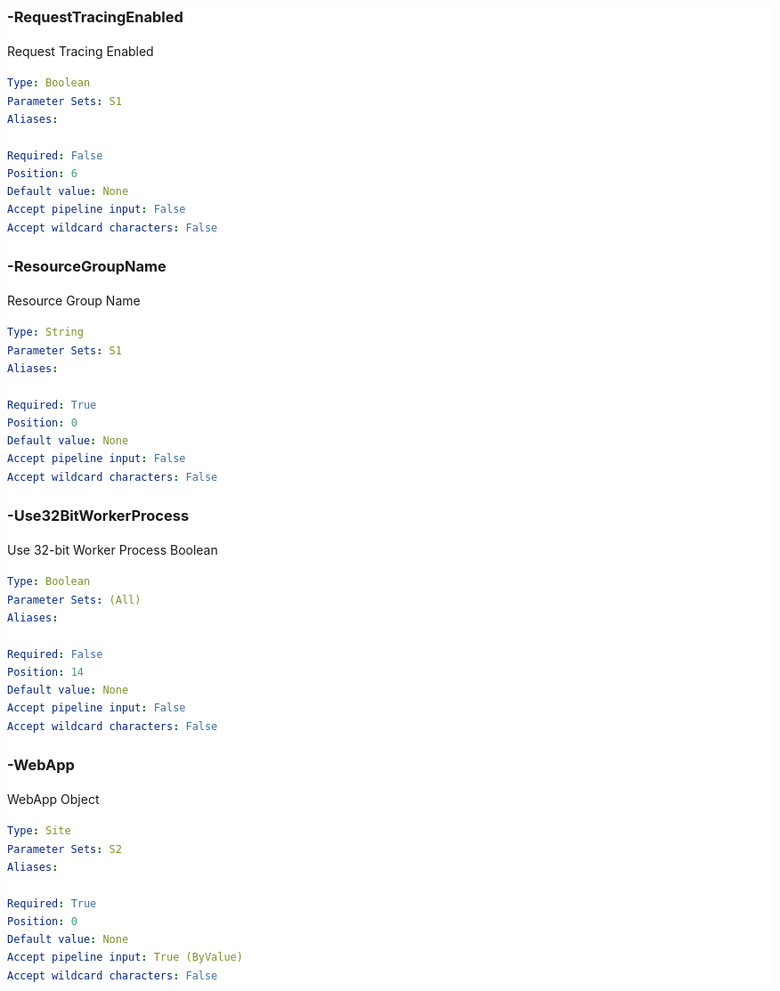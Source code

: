 ### -RequestTracingEnabled
Request Tracing Enabled

```yaml
Type: Boolean
Parameter Sets: S1
Aliases: 

Required: False
Position: 6
Default value: None
Accept pipeline input: False
Accept wildcard characters: False
```

### -ResourceGroupName
Resource Group Name

```yaml
Type: String
Parameter Sets: S1
Aliases: 

Required: True
Position: 0
Default value: None
Accept pipeline input: False
Accept wildcard characters: False
```

### -Use32BitWorkerProcess
Use 32-bit Worker Process Boolean

```yaml
Type: Boolean
Parameter Sets: (All)
Aliases: 

Required: False
Position: 14
Default value: None
Accept pipeline input: False
Accept wildcard characters: False
```

### -WebApp
WebApp Object

```yaml
Type: Site
Parameter Sets: S2
Aliases: 

Required: True
Position: 0
Default value: None
Accept pipeline input: True (ByValue)
Accept wildcard characters: False
```
